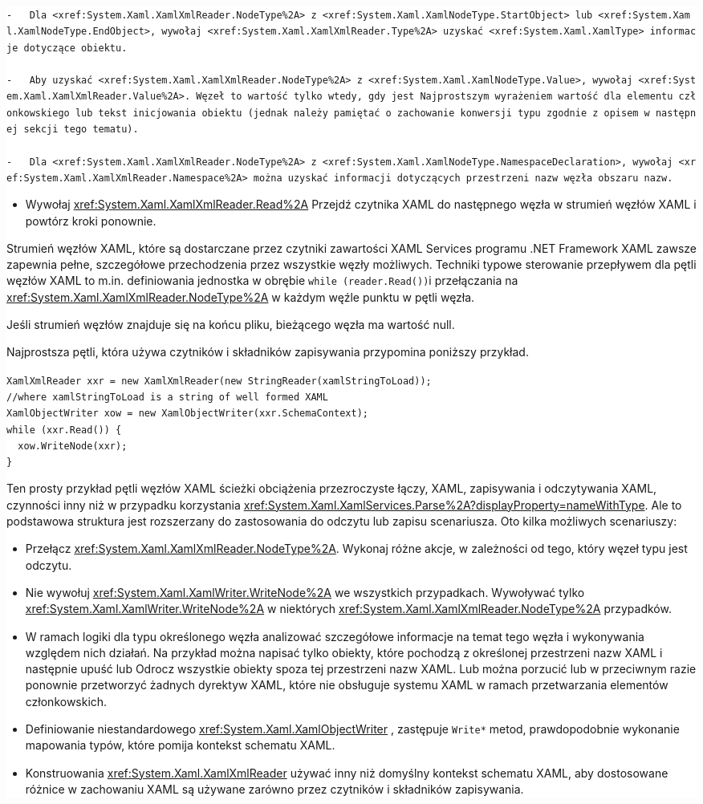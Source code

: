     -   Dla <xref:System.Xaml.XamlXmlReader.NodeType%2A> z <xref:System.Xaml.XamlNodeType.StartObject> lub <xref:System.Xaml.XamlNodeType.EndObject>, wywołaj <xref:System.Xaml.XamlXmlReader.Type%2A> uzyskać <xref:System.Xaml.XamlType> informacje dotyczące obiektu.  
  
    -   Aby uzyskać <xref:System.Xaml.XamlXmlReader.NodeType%2A> z <xref:System.Xaml.XamlNodeType.Value>, wywołaj <xref:System.Xaml.XamlXmlReader.Value%2A>. Węzeł to wartość tylko wtedy, gdy jest Najprostszym wyrażeniem wartość dla elementu członkowskiego lub tekst inicjowania obiektu (jednak należy pamiętać o zachowanie konwersji typu zgodnie z opisem w następnej sekcji tego tematu).  
  
    -   Dla <xref:System.Xaml.XamlXmlReader.NodeType%2A> z <xref:System.Xaml.XamlNodeType.NamespaceDeclaration>, wywołaj <xref:System.Xaml.XamlXmlReader.Namespace%2A> można uzyskać informacji dotyczących przestrzeni nazw węzła obszaru nazw.  
  
-   Wywołaj <xref:System.Xaml.XamlXmlReader.Read%2A> Przejdź czytnika XAML do następnego węzła w strumień węzłów XAML i powtórz kroki ponownie.  
  
 Strumień węzłów XAML, które są dostarczane przez czytniki zawartości XAML Services programu .NET Framework XAML zawsze zapewnia pełne, szczegółowe przechodzenia przez wszystkie węzły możliwych. Techniki typowe sterowanie przepływem dla pętli węzłów XAML to m.in. definiowania jednostka w obrębie `while (reader.Read())`i przełączania na <xref:System.Xaml.XamlXmlReader.NodeType%2A> w każdym węźle punktu w pętli węzła.  
  
 Jeśli strumień węzłów znajduje się na końcu pliku, bieżącego węzła ma wartość null.  
  
 Najprostsza pętli, która używa czytników i składników zapisywania przypomina poniższy przykład.  
  
```  
XamlXmlReader xxr = new XamlXmlReader(new StringReader(xamlStringToLoad));  
//where xamlStringToLoad is a string of well formed XAML  
XamlObjectWriter xow = new XamlObjectWriter(xxr.SchemaContext);  
while (xxr.Read()) {  
  xow.WriteNode(xxr);  
}  
```  
  
 Ten prosty przykład pętli węzłów XAML ścieżki obciążenia przezroczyste łączy, XAML, zapisywania i odczytywania XAML, czynności inny niż w przypadku korzystania <xref:System.Xaml.XamlServices.Parse%2A?displayProperty=nameWithType>. Ale to podstawowa struktura jest rozszerzany do zastosowania do odczytu lub zapisu scenariusza. Oto kilka możliwych scenariuszy:  
  
-   Przełącz <xref:System.Xaml.XamlXmlReader.NodeType%2A>. Wykonaj różne akcje, w zależności od tego, który węzeł typu jest odczytu.  
  
-   Nie wywołuj <xref:System.Xaml.XamlWriter.WriteNode%2A> we wszystkich przypadkach. Wywoływać tylko <xref:System.Xaml.XamlWriter.WriteNode%2A> w niektórych <xref:System.Xaml.XamlXmlReader.NodeType%2A> przypadków.  
  
-   W ramach logiki dla typu określonego węzła analizować szczegółowe informacje na temat tego węzła i wykonywania względem nich działań. Na przykład można napisać tylko obiekty, które pochodzą z określonej przestrzeni nazw XAML i następnie upuść lub Odrocz wszystkie obiekty spoza tej przestrzeni nazw XAML. Lub można porzucić lub w przeciwnym razie ponownie przetworzyć żadnych dyrektyw XAML, które nie obsługuje systemu XAML w ramach przetwarzania elementów członkowskich.  
  
-   Definiowanie niestandardowego <xref:System.Xaml.XamlObjectWriter> , zastępuje `Write*` metod, prawdopodobnie wykonanie mapowania typów, które pomija kontekst schematu XAML.  
  
-   Konstruowania <xref:System.Xaml.XamlXmlReader> używać inny niż domyślny kontekst schematu XAML, aby dostosowane różnice w zachowaniu XAML są używane zarówno przez czytników i składników zapisywania.  
  